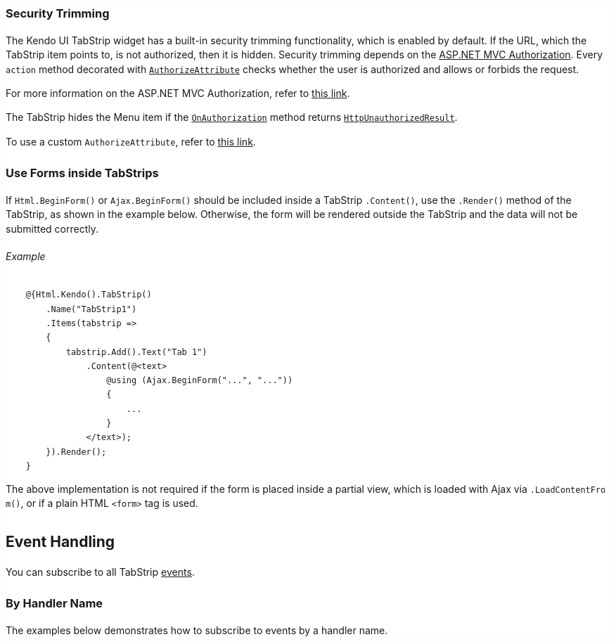 ### Security Trimming

The Kendo UI TabStrip widget has a built-in security trimming functionality, which is enabled by default. If the URL, which the TabStrip item points to, is not authorized, then it is hidden. Security trimming depends on the [ASP.NET MVC Authorization](http://www.asp.net/mvc/tutorials/mvc-music-store/mvc-music-store-part-7). Every `action` method decorated with [`AuthorizeAttribute`](http://msdn.microsoft.com/en-us/library/system.web.mvc.authorizeattribute.aspx) checks whether the user is authorized and allows or forbids the request.

For more information on the ASP.NET MVC Authorization, refer to [this link](http://weblogs.asp.net/jgalloway/archive/2011/04/28/looking-at-how-asp-net-mvc-authorize-interacts-with-asp-net-forms-authorization.aspx).

The TabStrip hides the Menu item if the [`OnAuthorization`](http://msdn.microsoft.com/en-us/library/system.web.mvc.authorizeattribute.onauthorization.aspx) method returns
[`HttpUnauthorizedResult`](http://msdn.microsoft.com/en-us/library/system.web.mvc.httpunauthorizedresult.aspx).

To use a custom `AuthorizeAttribute`, refer to [this link](https://github.com/telerik/kendo-examples-asp-net-mvc/tree/master/kendo-menu-with-custom-authorization-attribute).

### Use Forms inside TabStrips

If `Html.BeginForm()` or `Ajax.BeginForm()` should be included inside a TabStrip `.Content()`, use the `.Render()` method of the TabStrip, as shown in the example below. Otherwise, the form will be rendered outside the TabStrip and the data will not be submitted correctly.

###### Example

        @{Html.Kendo().TabStrip()
            .Name("TabStrip1")
            .Items(tabstrip =>
            {
                tabstrip.Add().Text("Tab 1")
                    .Content(@<text>
                        @using (Ajax.BeginForm("...", "..."))
                        {
                            ...
                        }
                    </text>);
            }).Render();
        }

The above implementation is not required if the form is placed inside a partial view, which is loaded with Ajax via `.LoadContentFrom()`, or if a plain HTML `<form>` tag is used.

## Event Handling

You can subscribe to all TabStrip [events](../../../kendo-ui/api/javascript/ui/tabstrip#events).

### By Handler Name

The examples below demonstrates how to subscribe to events by a handler name.
